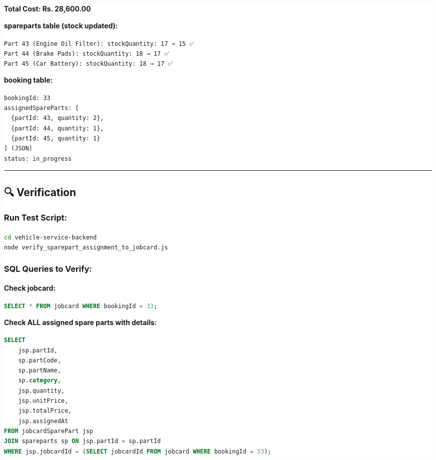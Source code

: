 **Total Cost: Rs. 28,600.00**

**spareparts table (stock updated):**

```
Part 43 (Engine Oil Filter): stockQuantity: 17 → 15 ✅
Part 44 (Brake Pads): stockQuantity: 18 → 17 ✅
Part 45 (Car Battery): stockQuantity: 18 → 17 ✅
```

**booking table:**

```
bookingId: 33
assignedSpareParts: [
  {partId: 43, quantity: 2},
  {partId: 44, quantity: 1},
  {partId: 45, quantity: 1}
] (JSON)
status: in_progress
```

---

## 🔍 **Verification**

### Run Test Script:

```bash
cd vehicle-service-backend
node verify_sparepart_assignment_to_jobcard.js
```

### SQL Queries to Verify:

**Check jobcard:**

```sql
SELECT * FROM jobcard WHERE bookingId = 33;
```

**Check ALL assigned spare parts with details:**

```sql
SELECT
    jsp.partId,
    sp.partCode,
    sp.partName,
    sp.category,
    jsp.quantity,
    jsp.unitPrice,
    jsp.totalPrice,
    jsp.assignedAt
FROM jobcardSparePart jsp
JOIN spareparts sp ON jsp.partId = sp.partId
WHERE jsp.jobcardId = (SELECT jobcardId FROM jobcard WHERE bookingId = 33);
```
